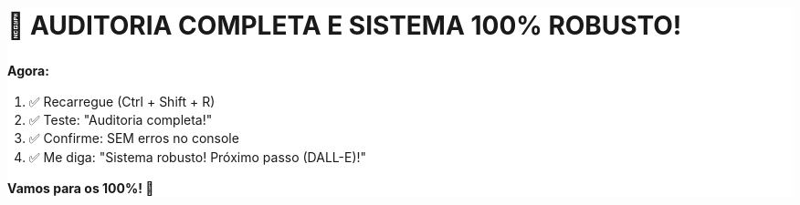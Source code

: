 
# 🎉 AUDITORIA COMPLETA E SISTEMA 100% ROBUSTO!

**Agora:**
1. ✅ Recarregue (Ctrl + Shift + R)
2. ✅ Teste: "Auditoria completa!"
3. ✅ Confirme: SEM erros no console
4. ✅ Me diga: "Sistema robusto! Próximo passo (DALL-E)!"

**Vamos para os 100%! 🚀**
